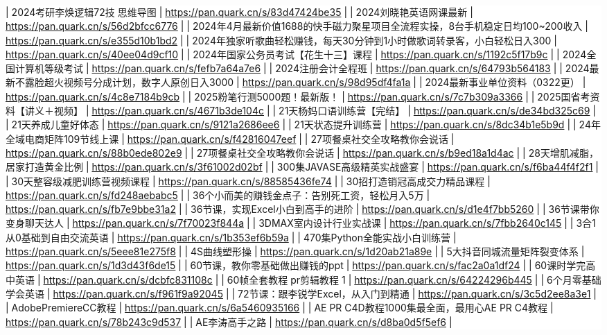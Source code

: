 | 2024考研李焕逻辑72技 思维导图	| https://pan.quark.cn/s/83d47424be35 |
| 2024刘晓艳英语网课最新	| https://pan.quark.cn/s/56d2bfcc6776 |
| 2024年4月最新价值1688的快手磁力聚星项目全流程实操，8台手机稳定日均100~200收入	| https://pan.quark.cn/s/e355d10b1bd2 |
| 2024年独家听歌曲轻松赚钱，每天30分钟到1小时做歌词转录客，小白轻松日入300	| https://pan.quark.cn/s/40ee04d9cf10 |
| 2024年国家公务员考试【花生十三】课程	| https://pan.quark.cn/s/1192c5f17b9c |
| 2024全国计算机等级考试	| https://pan.quark.cn/s/fefb7a64a7e6 |
| 2024注册会计全程班	| https://pan.quark.cn/s/64793b564183 |
| 2024最新不露脸超火视频号分成计划，数字人原创日入3000	| https://pan.quark.cn/s/98d95df4fa1a |
| 2024最新事业单位资料（0322更）	| https://pan.quark.cn/s/4c8e7184b9cb |
| 2025粉笔行测5000题！最新版！	| https://pan.quark.cn/s/7c7b309a3366 |
| 2025国省考资料【讲义＋视频】	| https://pan.quark.cn/s/4671b3de104c |
| 21天杨妈口语训练营【完结】	| https://pan.quark.cn/s/de34bd325c69 |
| 21天养成儿童好体态	| https://pan.quark.cn/s/9121a2686ee6 |
| 21天状态提升训练营	| https://pan.quark.cn/s/8dc34b1e5b9d |
| 24年全域电商矩阵109节线上课	| https://pan.quark.cn/s/f42816047eef |
| 27项餐桌社交全攻略教你会说话	| https://pan.quark.cn/s/88b0ede802e9 |
| 27项餐桌社交全攻略教你会说话	| https://pan.quark.cn/s/b9ed18a1d4ac |
| 28天增肌减脂，居家打造黄金比例	| https://pan.quark.cn/s/3f61002d02bf |
| 300集JAVASE高级精英实战盛宴	| https://pan.quark.cn/s/f6ba44f4f2f1 |
| 30天整容级减肥训练营视频课程	| https://pan.quark.cn/s/88585436fe74 |
| 30招打造销冠高成交力精品课程	| https://pan.quark.cn/s/fd248aebabc5 |
| 36个小而美的赚钱金点子：告别死工资，轻松月入5万	| https://pan.quark.cn/s/fb7e9bbe31a2 |
| 36节课，实现Excel小白到高手的进阶	| https://pan.quark.cn/s/d1e4f7bb5260 |
| 36节课带你变身聊天达人	| https://pan.quark.cn/s/7f70023f844a |
| 3DMAX室内设计行业实战课	| https://pan.quark.cn/s/7fbb2640c145 |
| 3合1从0基础到自由交流英语	| https://pan.quark.cn/s/1b353ef6b59a |
| 470集Python全能实战小白训练营	| https://pan.quark.cn/s/5eee81e275f8 |
| 4S曲线塑形操	| https://pan.quark.cn/s/1d20ab21a89e |
| 5大抖音同城流量矩阵裂变体系	| https://pan.quark.cn/s/1d3d43f6de15 |
| 60节课，教你零基础做出赚钱的ppt	| https://pan.quark.cn/s/fac2a0a1df24 |
| 60课时学完高中英语	| https://pan.quark.cn/s/dcbfc831108c |
| 60帧全套教程 pr剪辑教程 1	| https://pan.quark.cn/s/64224296b445 |
| 6个月零基础学会英语	| https://pan.quark.cn/s/f961f9a92045 |
| 72节课：跟李锐学Excel，从入门到精通	| https://pan.quark.cn/s/3c5d2ee8a3e1 |
| AdobePremiereCC教程	| https://pan.quark.cn/s/6a5460935166 |
| AE PR C4D教程1000集最全面，最用心AE PR C4教程	| https://pan.quark.cn/s/78b243c9d537 |
| AE李涛高手之路	| https://pan.quark.cn/s/d8ba0d5f5ef6 |